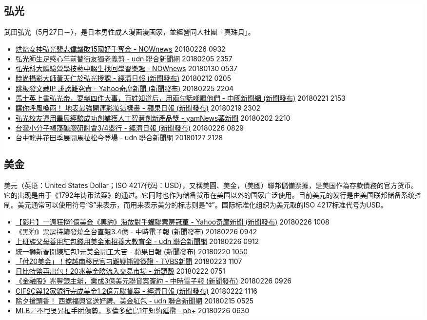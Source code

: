 ## 弘光

武田弘光（5月27日－），是日本男性成人漫画漫画家，並經營同人社團「真珠貝」。
- [烘焙女神弘光裴志偉擊敗15國好手奪金 - NOWnews](https://www.nownews.com/news/20180226/2707171 "烘焙女神弘光裴志偉擊敗15國好手奪金 - NOWnews") 20180226 0932
- [弘光師生足感心年前替街友獨老義剪 - udn 聯合新聞網](https://udn.com/news/plus/9734/2970178 "弘光師生足感心年前替街友獨老義剪 - udn 聯合新聞網") 20180205 2357
- [弘光科大體驗營學技藝中輟生找回學習樂趣 - NOWnews](https://www.nownews.com/news/20180130/2692648 "弘光科大體驗營學技藝中輟生找回學習樂趣 - NOWnews") 20180130 0537
- [時尚攝影大師黃天仁於弘光授課 - 經濟日報 (新聞發布)](https://money.udn.com/money/story/5723/2982209 "時尚攝影大師黃天仁於弘光授課 - 經濟日報 (新聞發布)") 20180212 0205
- [跳板發文藏IP 誹謗難究責 - Yahoo奇摩新聞 (新聞發布)](https://tw.news.yahoo.com/%E8%B7%B3%E6%9D%BF%E7%99%BC%E6%96%87%E8%97%8Fip-%E8%AA%B9%E8%AC%97%E9%9B%A3%E7%A9%B6%E8%B2%AC-215006804.html "跳板發文藏IP 誹謗難究責 - Yahoo奇摩新聞 (新聞發布)") 20180225 2204
- [馬士英上書弘光帝，要辦四件大事，百姓知道后，用兩句話嘲諷他們 - 中國新聞網 (新聞發布)](https://www.xcnnews.com/ls/3402858.html "馬士英上書弘光帝，要辦四件大事，百姓知道后，用兩句話嘲諷他們 - 中國新聞網 (新聞發布)") 20180221 2153
- [讓你呼風喚雨！ 地表最強開運彩妝這樣畫 - 蘋果日報 (新聞發布)](https://tw.appledaily.com/new/realtime/20180220/1298777/ "讓你呼風喚雨！ 地表最強開運彩妝這樣畫 - 蘋果日報 (新聞發布)") 20180219 2302
- [弘光校友運用畢展經驗成功創業獲人工智慧創新產品獎 - yamNews蕃新聞](https://n.yam.com/Article/20180203953820 "弘光校友運用畢展經驗成功創業獲人工智慧創新產品獎 - yamNews蕃新聞") 20180202 2210
- [台灣小分子褐藻醣膠研討會3/4舉行 - 經濟日報 (新聞發布)](https://money.udn.com/money/story/11800/3000965 "台灣小分子褐藻醣膠研討會3/4舉行 - 經濟日報 (新聞發布)") 20180226 0829
- [台中龍井花田季展開馬拉松今登場 - udn 聯合新聞網](https://udn.com/news/story/11322/2953778 "台中龍井花田季展開馬拉松今登場 - udn 聯合新聞網") 20180127 2128

## 美金

美元（英语：United States Dollar；ISO 4217代码：USD），又稱美圓、美金，（美國）聯邦儲備票據，是美国作為存款債務的官方货币。它的出现是由于《1792年铸币法案》的通过。它同时也作为储备货币在美国以外的国家广泛使用。目前美元的发行是由美国联邦储备系统控制。美元通常可以使用符号“$”来表示，而用来表示美分的标志则是“¢”。国际标准化组织为美元取的ISO 4217标准代号为USD。
- [【影片】一週狂撈1億美金《黑豹》海放對手蟬聯票房冠軍 - Yahoo奇摩新聞 (新聞發布)](https://tw.news.yahoo.com/%E5%BD%B1%E7%89%87-%E9%80%B1%E7%8B%82%E6%92%881%E5%84%84%E7%BE%8E%E9%87%91-%E9%BB%91%E8%B1%B9-%E6%B5%B7%E6%94%BE%E5%B0%8D%E6%89%8B%E8%9F%AC%E8%81%AF%E7%A5%A8%E6%88%BF%E5%86%A0%E8%BB%8D-100000651.html "【影片】一週狂撈1億美金《黑豹》海放對手蟬聯票房冠軍 - Yahoo奇摩新聞 (新聞發布)") 20180226 1008
- [《黑豹》票房持續發燒全台直飆3.4億 - 中時電子報 (新聞發布)](http://www.chinatimes.com/realtimenews/20180226003219-260404 "《黑豹》票房持續發燒全台直飆3.4億 - 中時電子報 (新聞發布)") 20180226 0942
- [上班族父母善用紅包錢用美金兩招養大教育金 - udn 聯合新聞網](https://udn.com/news/story/7239/3001113 "上班族父母善用紅包錢用美金兩招養大教育金 - udn 聯合新聞網") 20180226 0912
- [統一獅新春開練紅包1元美金開工大吉 - 蘋果日報 (新聞發布)](https://tw.appledaily.com/new/realtime/20180220/1300940/ "統一獅新春開練紅包1元美金開工大吉 - 蘋果日報 (新聞發布)") 20180220 1050
- [「付20美金」！控越南移民官刁難疑撕毀簽證 - TVBS新聞](https://news.tvbs.com.tw/life/873898 "「付20美金」！控越南移民官刁難疑撕毀簽證 - TVBS新聞") 20180223 1107
- [日比特幣再出包！20兆美金險流入交易市場 - 新頭殼](https://newtalk.tw/news/view/2018-02-22/115011 "日比特幣再出包！20兆美金險流入交易市場 - 新頭殼") 20180222 0751
- [《金融股》兆豐銀主辦，業成3億美元聯貸案簽約 - 中時電子報 (新聞發布)](http://www.chinatimes.com/realtimenews/20180226003180-260410 "《金融股》兆豐銀主辦，業成3億美元聯貸案簽約 - 中時電子報 (新聞發布)") 20180226 0926
- [CIFSC與12家銀行完成美金1.2億元聯貸案 - 經濟日報 (新聞發布)](https://money.udn.com/money/story/5635/2995039 "CIFSC與12家銀行完成美金1.2億元聯貸案 - 經濟日報 (新聞發布)") 20180222 1116
- [除夕搶頭香！ 西螺福興宮送好禮、美金紅包 - udn 聯合新聞網](https://udn.com/news/story/7326/2987812 "除夕搶頭香！ 西螺福興宮送好禮、美金紅包 - udn 聯合新聞網") 20180215 0525
- [MLB／不甩吳昇桓手肘傷勢，多倫多藍鳥1年短約延攬 - pb+](http://media.pbplus.me/38540 "MLB／不甩吳昇桓手肘傷勢，多倫多藍鳥1年短約延攬 - pb+") 20180226 0630
